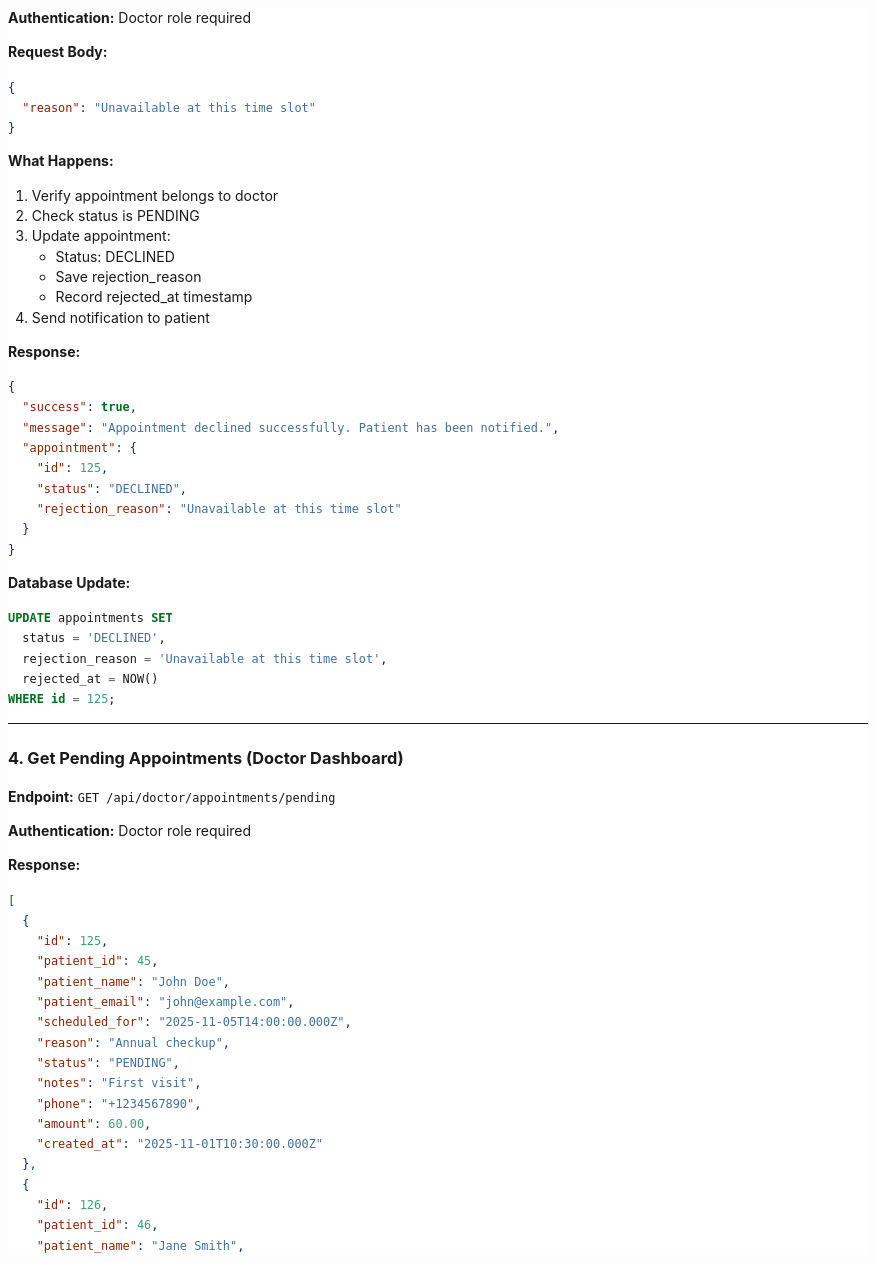 **Authentication:** Doctor role required

**Request Body:**
```json
{
  "reason": "Unavailable at this time slot"
}
```

**What Happens:**
1. Verify appointment belongs to doctor
2. Check status is PENDING
3. Update appointment:
   - Status: DECLINED
   - Save rejection_reason
   - Record rejected_at timestamp
4. Send notification to patient

**Response:**
```json
{
  "success": true,
  "message": "Appointment declined successfully. Patient has been notified.",
  "appointment": {
    "id": 125,
    "status": "DECLINED",
    "rejection_reason": "Unavailable at this time slot"
  }
}
```

**Database Update:**
```sql
UPDATE appointments SET
  status = 'DECLINED',
  rejection_reason = 'Unavailable at this time slot',
  rejected_at = NOW()
WHERE id = 125;
```

---

### 4. **Get Pending Appointments (Doctor Dashboard)**

**Endpoint:** `GET /api/doctor/appointments/pending`

**Authentication:** Doctor role required

**Response:**
```json
[
  {
    "id": 125,
    "patient_id": 45,
    "patient_name": "John Doe",
    "patient_email": "john@example.com",
    "scheduled_for": "2025-11-05T14:00:00.000Z",
    "reason": "Annual checkup",
    "status": "PENDING",
    "notes": "First visit",
    "phone": "+1234567890",
    "amount": 60.00,
    "created_at": "2025-11-01T10:30:00.000Z"
  },
  {
    "id": 126,
    "patient_id": 46,
    "patient_name": "Jane Smith",
```